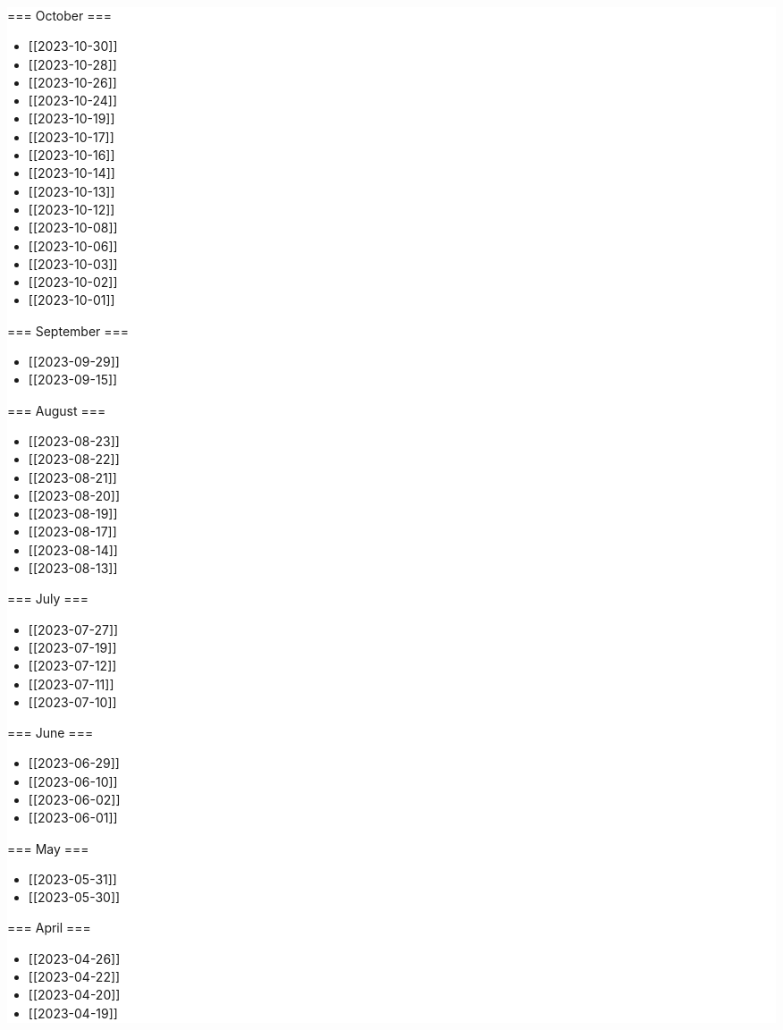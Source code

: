 === October ===
  - [[2023-10-30]]
  - [[2023-10-28]]
  - [[2023-10-26]]
  - [[2023-10-24]]
  - [[2023-10-19]]
  - [[2023-10-17]]
  - [[2023-10-16]]
  - [[2023-10-14]]
  - [[2023-10-13]]
  - [[2023-10-12]]
  - [[2023-10-08]]
  - [[2023-10-06]]
  - [[2023-10-03]]
  - [[2023-10-02]]
  - [[2023-10-01]]

=== September ===
  - [[2023-09-29]]
  - [[2023-09-15]]

=== August ===
  - [[2023-08-23]]
  - [[2023-08-22]]
  - [[2023-08-21]]
  - [[2023-08-20]]
  - [[2023-08-19]]
  - [[2023-08-17]]
  - [[2023-08-14]]
  - [[2023-08-13]]

=== July ===
  - [[2023-07-27]]
  - [[2023-07-19]]
  - [[2023-07-12]]
  - [[2023-07-11]]
  - [[2023-07-10]]

=== June ===
  - [[2023-06-29]]
  - [[2023-06-10]]
  - [[2023-06-02]]
  - [[2023-06-01]]

=== May ===
  - [[2023-05-31]]
  - [[2023-05-30]]

=== April ===
  - [[2023-04-26]]
  - [[2023-04-22]]
  - [[2023-04-20]]
  - [[2023-04-19]]

